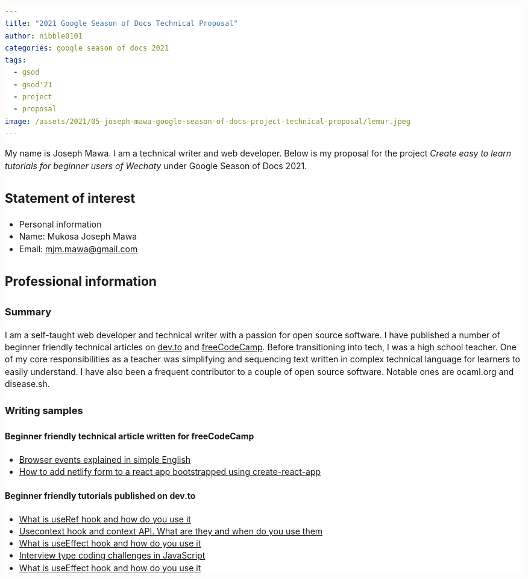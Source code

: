 ```yaml
---
title: "2021 Google Season of Docs Technical Proposal"
author: nibble0101
categories: google season of docs 2021
tags:
  - gsod
  - gsod'21
  - project
  - proposal
image: /assets/2021/05-joseph-mawa-google-season-of-docs-project-technical-proposal/lemur.jpeg
---
```


My name is Joseph Mawa. I am a technical writer and web developer. Below is my proposal for the project *Create easy to learn tutorials for beginner users of Wechaty* under Google Season of Docs 2021.

## Statement of interest

- Personal information
- Name: Mukosa Joseph Mawa
- Email: mjm.mawa@gmail.com

## Professional information

### Summary

I am a self-taught web developer and technical writer with a passion for open source software. I have published a number of beginner friendly technical articles on [dev.to](https://dev.to/nibble) and [freeCodeCamp](https://www.freecodecamp.org/news/javascript-events-explained-in-simple-english/). Before transitioning into tech, I was a high school  teacher. One of my core responsibilities as a teacher was simplifying and sequencing text written in complex technical language for learners to easily understand. I have  also been a frequent contributor to a couple of open source software. Notable ones are  ocaml.org and disease.sh.

### Writing samples

#### Beginner friendly technical article written for  freeCodeCamp

- [Browser events explained in simple English](https://www.freecodecamp.org/news/javascript-events-explained-in-simple-english/)
- [How to add netlify form to a react app bootstrapped using create-react-app](https://www.freecodecamp.org/news/how-to-add-a-netlify-form-to-a-react-app/)

#### Beginner friendly tutorials  published on dev.to

- [What is useRef hook and how do you use it](https://dev.to/nibble/what-is-useref-hook-and-how-do-you-use-it-5emo)
- [Usecontext hook and context API. What are they and when do you use them](https://dev.to/nibble/usecontext-hook-and-context-api-what-are-they-and-how-do-you-use-them-463a)
- [What is useEffect hook and how do you use it](https://dev.to/nibble/what-is-useeffect-hook-and-how-do-you-use-it-1p9c)
- [Interview type coding challenges in JavaScript](https://dev.to/nibble/interview-type-coding-challenges-3i6i)
- [What is useEffect hook and how do you use it](https://dev.to/nibble/what-is-useeffect-hook-and-how-do-you-use-it-1p9c)
